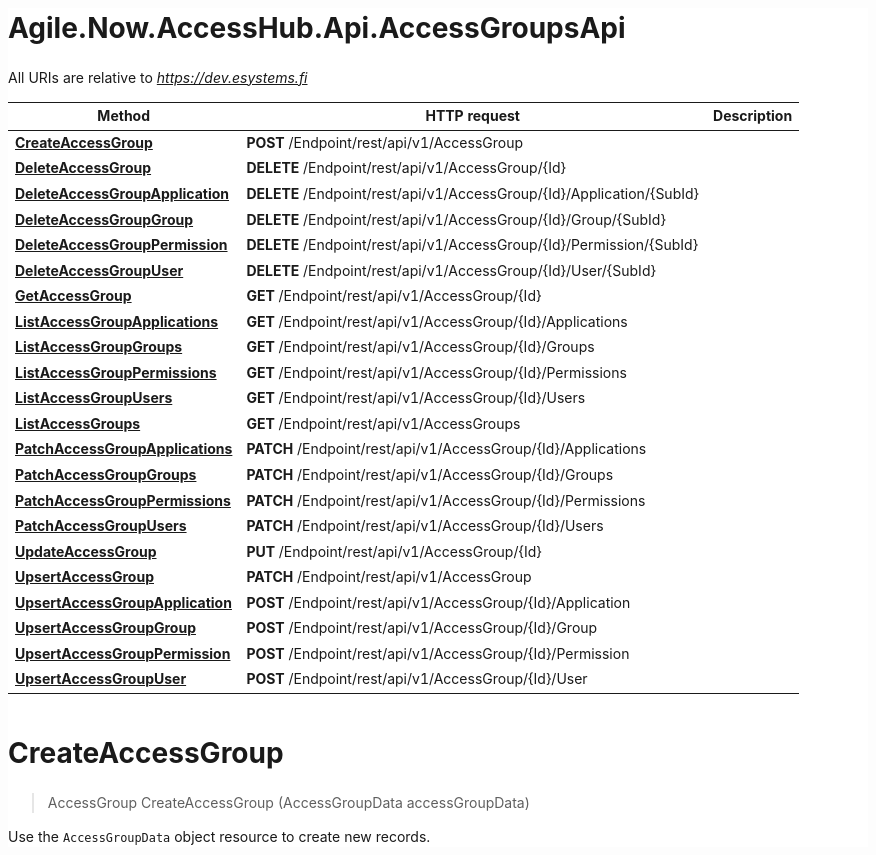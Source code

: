 # Agile.Now.AccessHub.Api.AccessGroupsApi

All URIs are relative to *https://dev.esystems.fi*

| Method | HTTP request | Description |
|--------|--------------|-------------|
| [**CreateAccessGroup**](AccessGroupsApi.md#createaccessgroup) | **POST** /Endpoint/rest/api/v1/AccessGroup |  |
| [**DeleteAccessGroup**](AccessGroupsApi.md#deleteaccessgroup) | **DELETE** /Endpoint/rest/api/v1/AccessGroup/{Id} |  |
| [**DeleteAccessGroupApplication**](AccessGroupsApi.md#deleteaccessgroupapplication) | **DELETE** /Endpoint/rest/api/v1/AccessGroup/{Id}/Application/{SubId} |  |
| [**DeleteAccessGroupGroup**](AccessGroupsApi.md#deleteaccessgroupgroup) | **DELETE** /Endpoint/rest/api/v1/AccessGroup/{Id}/Group/{SubId} |  |
| [**DeleteAccessGroupPermission**](AccessGroupsApi.md#deleteaccessgrouppermission) | **DELETE** /Endpoint/rest/api/v1/AccessGroup/{Id}/Permission/{SubId} |  |
| [**DeleteAccessGroupUser**](AccessGroupsApi.md#deleteaccessgroupuser) | **DELETE** /Endpoint/rest/api/v1/AccessGroup/{Id}/User/{SubId} |  |
| [**GetAccessGroup**](AccessGroupsApi.md#getaccessgroup) | **GET** /Endpoint/rest/api/v1/AccessGroup/{Id} |  |
| [**ListAccessGroupApplications**](AccessGroupsApi.md#listaccessgroupapplications) | **GET** /Endpoint/rest/api/v1/AccessGroup/{Id}/Applications |  |
| [**ListAccessGroupGroups**](AccessGroupsApi.md#listaccessgroupgroups) | **GET** /Endpoint/rest/api/v1/AccessGroup/{Id}/Groups |  |
| [**ListAccessGroupPermissions**](AccessGroupsApi.md#listaccessgrouppermissions) | **GET** /Endpoint/rest/api/v1/AccessGroup/{Id}/Permissions |  |
| [**ListAccessGroupUsers**](AccessGroupsApi.md#listaccessgroupusers) | **GET** /Endpoint/rest/api/v1/AccessGroup/{Id}/Users |  |
| [**ListAccessGroups**](AccessGroupsApi.md#listaccessgroups) | **GET** /Endpoint/rest/api/v1/AccessGroups |  |
| [**PatchAccessGroupApplications**](AccessGroupsApi.md#patchaccessgroupapplications) | **PATCH** /Endpoint/rest/api/v1/AccessGroup/{Id}/Applications |  |
| [**PatchAccessGroupGroups**](AccessGroupsApi.md#patchaccessgroupgroups) | **PATCH** /Endpoint/rest/api/v1/AccessGroup/{Id}/Groups |  |
| [**PatchAccessGroupPermissions**](AccessGroupsApi.md#patchaccessgrouppermissions) | **PATCH** /Endpoint/rest/api/v1/AccessGroup/{Id}/Permissions |  |
| [**PatchAccessGroupUsers**](AccessGroupsApi.md#patchaccessgroupusers) | **PATCH** /Endpoint/rest/api/v1/AccessGroup/{Id}/Users |  |
| [**UpdateAccessGroup**](AccessGroupsApi.md#updateaccessgroup) | **PUT** /Endpoint/rest/api/v1/AccessGroup/{Id} |  |
| [**UpsertAccessGroup**](AccessGroupsApi.md#upsertaccessgroup) | **PATCH** /Endpoint/rest/api/v1/AccessGroup |  |
| [**UpsertAccessGroupApplication**](AccessGroupsApi.md#upsertaccessgroupapplication) | **POST** /Endpoint/rest/api/v1/AccessGroup/{Id}/Application |  |
| [**UpsertAccessGroupGroup**](AccessGroupsApi.md#upsertaccessgroupgroup) | **POST** /Endpoint/rest/api/v1/AccessGroup/{Id}/Group |  |
| [**UpsertAccessGroupPermission**](AccessGroupsApi.md#upsertaccessgrouppermission) | **POST** /Endpoint/rest/api/v1/AccessGroup/{Id}/Permission |  |
| [**UpsertAccessGroupUser**](AccessGroupsApi.md#upsertaccessgroupuser) | **POST** /Endpoint/rest/api/v1/AccessGroup/{Id}/User |  |

<a id="createaccessgroup"></a>
# **CreateAccessGroup**
> AccessGroup CreateAccessGroup (AccessGroupData accessGroupData)

Use the `AccessGroupData` object resource to create new records.
